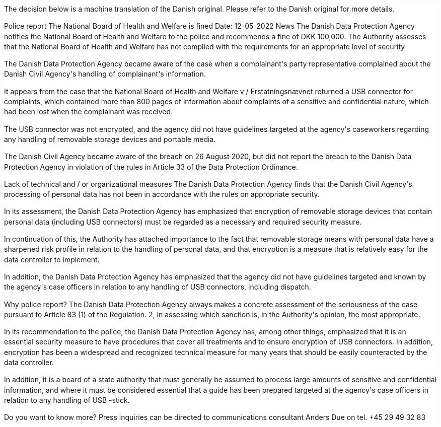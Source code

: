 The decision below is a machine translation of the Danish original. Please refer to the Danish original for more details.

Police report
The National Board of Health and Welfare is fined
Date: 12-05-2022
News
The Danish Data Protection Agency notifies the National Board of Health and Welfare to the police and recommends a fine of DKK 100,000. The Authority assesses that the National Board of Health and Welfare has not complied with the requirements for an appropriate level of security

The Danish Data Protection Agency became aware of the case when a complainant's party representative complained about the Danish Civil Agency's handling of complainant's information.

It appears from the case that the National Board of Health and Welfare v / Erstatningsnævnet returned a USB connector for complaints, which contained more than 800 pages of information about complaints of a sensitive and confidential nature, which had been lost when the complainant was received.

The USB connector was not encrypted, and the agency did not have guidelines targeted at the agency's caseworkers regarding any handling of removable storage devices and portable media.

The Danish Civil Agency became aware of the breach on 26 August 2020, but did not report the breach to the Danish Data Protection Agency in violation of the rules in Article 33 of the Data Protection Ordinance.

Lack of technical and / or organizational measures
The Danish Data Protection Agency finds that the Danish Civil Agency's processing of personal data has not been in accordance with the rules on appropriate security.

In its assessment, the Danish Data Protection Agency has emphasized that encryption of removable storage devices that contain personal data (including USB connectors) must be regarded as a necessary and required security measure.

In continuation of this, the Authority has attached importance to the fact that removable storage means with personal data have a sharpened risk profile in relation to the handling of personal data, and that encryption is a measure that is relatively easy for the data controller to implement.

In addition, the Danish Data Protection Agency has emphasized that the agency did not have guidelines targeted and known by the agency's case officers in relation to any handling of USB connectors, including dispatch.

Why police report?
The Danish Data Protection Agency always makes a concrete assessment of the seriousness of the case pursuant to Article 83 (1) of the Regulation. 2, in assessing which sanction is, in the Authority's opinion, the most appropriate.

In its recommendation to the police, the Danish Data Protection Agency has, among other things, emphasized that it is an essential security measure to have procedures that cover all treatments and to ensure encryption of USB connectors. In addition, encryption has been a widespread and recognized technical measure for many years that should be easily counteracted by the data controller.

In addition, it is a board of a state authority that must generally be assumed to process large amounts of sensitive and confidential information, and where it must be considered essential that a guide has been prepared targeted at the agency's case officers in relation to any handling of USB -stick.

Do you want to know more?
Press inquiries can be directed to communications consultant Anders Due on tel. +45 29 49 32 83
